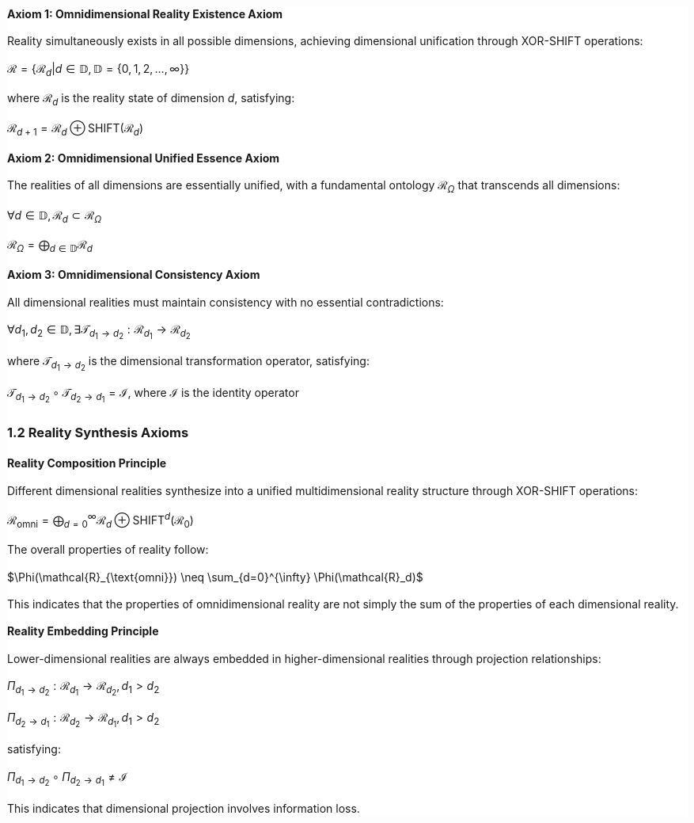 **Axiom 1: Omnidimensional Reality Existence Axiom**

Reality simultaneously exists in all possible dimensions, achieving dimensional unification through XOR-SHIFT operations:

$`\mathcal{R} = \{\mathcal{R}_d | d \in \mathbb{D}, \mathbb{D} = \{0, 1, 2, \ldots, \infty\}\}`$

where $`\mathcal{R}_d`$ is the reality state of dimension $`d`$, satisfying:

$`\mathcal{R}_{d+1} = \mathcal{R}_d \oplus \text{SHIFT}(\mathcal{R}_d)`$

**Axiom 2: Omnidimensional Unified Essence Axiom**

The realities of all dimensions are essentially unified, with a fundamental ontology $`\mathcal{R}_{\Omega}`$ that transcends all dimensions:

$`\forall d \in \mathbb{D}, \mathcal{R}_d \subset \mathcal{R}_{\Omega}`$

$`\mathcal{R}_{\Omega} = \bigoplus_{d \in \mathbb{D}} \mathcal{R}_d`$

**Axiom 3: Omnidimensional Consistency Axiom**

All dimensional realities must maintain consistency with no essential contradictions:

$`\forall d_1, d_2 \in \mathbb{D}, \exists \mathcal{T}_{d_1 \to d_2}: \mathcal{R}_{d_1} \to \mathcal{R}_{d_2}`$

where $`\mathcal{T}_{d_1 \to d_2}`$ is the dimensional transformation operator, satisfying:

$`\mathcal{T}_{d_1 \to d_2} \circ \mathcal{T}_{d_2 \to d_1} = \mathcal{I}`$, where $`\mathcal{I}`$ is the identity operator

### 1.2 Reality Synthesis Axioms

**Reality Composition Principle**

Different dimensional realities synthesize into a unified multidimensional reality structure through XOR-SHIFT operations:

$`\mathcal{R}_{\text{omni}} = \bigoplus_{d=0}^{\infty} \mathcal{R}_d \oplus \text{SHIFT}^d(\mathcal{R}_0)`$

The overall properties of reality follow:

$`\Phi(\mathcal{R}_{\text{omni}}) \neq \sum_{d=0}^{\infty} \Phi(\mathcal{R}_d)`$

This indicates that the properties of omnidimensional reality are not simply the sum of the properties of each dimensional reality.

**Reality Embedding Principle**

Lower-dimensional realities are always embedded in higher-dimensional realities through projection relationships:

$`\Pi_{d_1 \to d_2}: \mathcal{R}_{d_1} \to \mathcal{R}_{d_2}, d_1 > d_2`$

$`\Pi_{d_2 \to d_1}: \mathcal{R}_{d_2} \to \mathcal{R}_{d_1}, d_1 > d_2`$

satisfying:

$`\Pi_{d_1 \to d_2} \circ \Pi_{d_2 \to d_1} \neq \mathcal{I}`$

This indicates that dimensional projection involves information loss.
